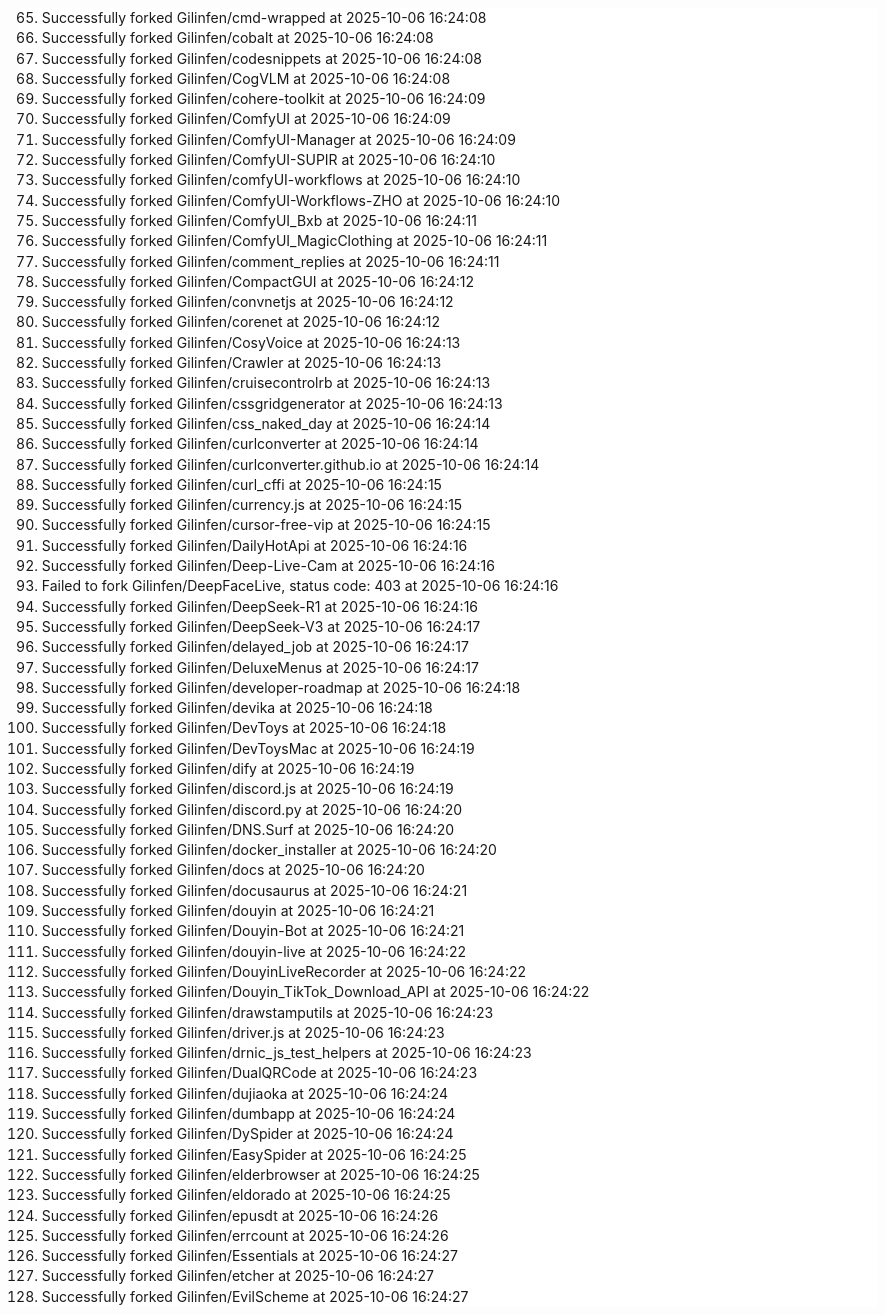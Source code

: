 65. Successfully forked Gilinfen/cmd-wrapped at 2025-10-06 16:24:08
66. Successfully forked Gilinfen/cobalt at 2025-10-06 16:24:08
67. Successfully forked Gilinfen/codesnippets at 2025-10-06 16:24:08
68. Successfully forked Gilinfen/CogVLM at 2025-10-06 16:24:08
69. Successfully forked Gilinfen/cohere-toolkit at 2025-10-06 16:24:09
70. Successfully forked Gilinfen/ComfyUI at 2025-10-06 16:24:09
71. Successfully forked Gilinfen/ComfyUI-Manager at 2025-10-06 16:24:09
72. Successfully forked Gilinfen/ComfyUI-SUPIR at 2025-10-06 16:24:10
73. Successfully forked Gilinfen/comfyUI-workflows at 2025-10-06 16:24:10
74. Successfully forked Gilinfen/ComfyUI-Workflows-ZHO at 2025-10-06 16:24:10
75. Successfully forked Gilinfen/ComfyUI_Bxb at 2025-10-06 16:24:11
76. Successfully forked Gilinfen/ComfyUI_MagicClothing at 2025-10-06 16:24:11
77. Successfully forked Gilinfen/comment_replies at 2025-10-06 16:24:11
78. Successfully forked Gilinfen/CompactGUI at 2025-10-06 16:24:12
79. Successfully forked Gilinfen/convnetjs at 2025-10-06 16:24:12
80. Successfully forked Gilinfen/corenet at 2025-10-06 16:24:12
81. Successfully forked Gilinfen/CosyVoice at 2025-10-06 16:24:13
82. Successfully forked Gilinfen/Crawler at 2025-10-06 16:24:13
83. Successfully forked Gilinfen/cruisecontrolrb at 2025-10-06 16:24:13
84. Successfully forked Gilinfen/cssgridgenerator at 2025-10-06 16:24:13
85. Successfully forked Gilinfen/css_naked_day at 2025-10-06 16:24:14
86. Successfully forked Gilinfen/curlconverter at 2025-10-06 16:24:14
87. Successfully forked Gilinfen/curlconverter.github.io at 2025-10-06 16:24:14
88. Successfully forked Gilinfen/curl_cffi at 2025-10-06 16:24:15
89. Successfully forked Gilinfen/currency.js at 2025-10-06 16:24:15
90. Successfully forked Gilinfen/cursor-free-vip at 2025-10-06 16:24:15
91. Successfully forked Gilinfen/DailyHotApi at 2025-10-06 16:24:16
92. Successfully forked Gilinfen/Deep-Live-Cam at 2025-10-06 16:24:16
93. Failed to fork Gilinfen/DeepFaceLive, status code: 403 at 2025-10-06 16:24:16
94. Successfully forked Gilinfen/DeepSeek-R1 at 2025-10-06 16:24:16
95. Successfully forked Gilinfen/DeepSeek-V3 at 2025-10-06 16:24:17
96. Successfully forked Gilinfen/delayed_job at 2025-10-06 16:24:17
97. Successfully forked Gilinfen/DeluxeMenus at 2025-10-06 16:24:17
98. Successfully forked Gilinfen/developer-roadmap at 2025-10-06 16:24:18
99. Successfully forked Gilinfen/devika at 2025-10-06 16:24:18
100. Successfully forked Gilinfen/DevToys at 2025-10-06 16:24:18
101. Successfully forked Gilinfen/DevToysMac at 2025-10-06 16:24:19
102. Successfully forked Gilinfen/dify at 2025-10-06 16:24:19
103. Successfully forked Gilinfen/discord.js at 2025-10-06 16:24:19
104. Successfully forked Gilinfen/discord.py at 2025-10-06 16:24:20
105. Successfully forked Gilinfen/DNS.Surf at 2025-10-06 16:24:20
106. Successfully forked Gilinfen/docker_installer at 2025-10-06 16:24:20
107. Successfully forked Gilinfen/docs at 2025-10-06 16:24:20
108. Successfully forked Gilinfen/docusaurus at 2025-10-06 16:24:21
109. Successfully forked Gilinfen/douyin at 2025-10-06 16:24:21
110. Successfully forked Gilinfen/Douyin-Bot at 2025-10-06 16:24:21
111. Successfully forked Gilinfen/douyin-live at 2025-10-06 16:24:22
112. Successfully forked Gilinfen/DouyinLiveRecorder at 2025-10-06 16:24:22
113. Successfully forked Gilinfen/Douyin_TikTok_Download_API at 2025-10-06 16:24:22
114. Successfully forked Gilinfen/drawstamputils at 2025-10-06 16:24:23
115. Successfully forked Gilinfen/driver.js at 2025-10-06 16:24:23
116. Successfully forked Gilinfen/drnic_js_test_helpers at 2025-10-06 16:24:23
117. Successfully forked Gilinfen/DualQRCode at 2025-10-06 16:24:23
118. Successfully forked Gilinfen/dujiaoka at 2025-10-06 16:24:24
119. Successfully forked Gilinfen/dumbapp at 2025-10-06 16:24:24
120. Successfully forked Gilinfen/DySpider at 2025-10-06 16:24:24
121. Successfully forked Gilinfen/EasySpider at 2025-10-06 16:24:25
122. Successfully forked Gilinfen/elderbrowser at 2025-10-06 16:24:25
123. Successfully forked Gilinfen/eldorado at 2025-10-06 16:24:25
124. Successfully forked Gilinfen/epusdt at 2025-10-06 16:24:26
125. Successfully forked Gilinfen/errcount at 2025-10-06 16:24:26
126. Successfully forked Gilinfen/Essentials at 2025-10-06 16:24:27
127. Successfully forked Gilinfen/etcher at 2025-10-06 16:24:27
128. Successfully forked Gilinfen/EvilScheme at 2025-10-06 16:24:27